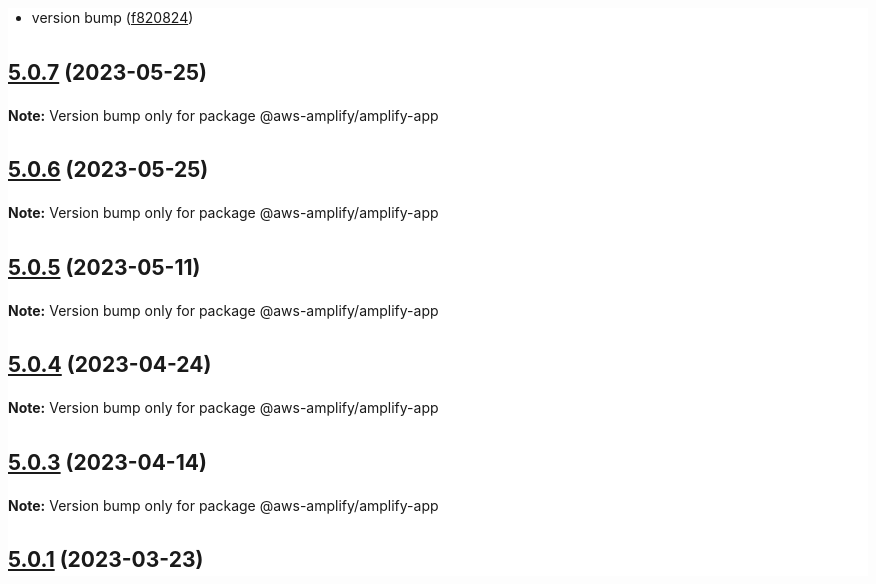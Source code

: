 * version bump ([f820824](https://github.com/aws-amplify/amplify-cli/commit/f82082416187bd1dd33de9f7b35753026ac17eea))





## [5.0.7](https://github.com/aws-amplify/amplify-cli/compare/@aws-amplify/amplify-app@5.0.5...@aws-amplify/amplify-app@5.0.7) (2023-05-25)

**Note:** Version bump only for package @aws-amplify/amplify-app





## [5.0.6](https://github.com/aws-amplify/amplify-cli/compare/@aws-amplify/amplify-app@5.0.5...@aws-amplify/amplify-app@5.0.6) (2023-05-25)

**Note:** Version bump only for package @aws-amplify/amplify-app





## [5.0.5](https://github.com/aws-amplify/amplify-cli/compare/@aws-amplify/amplify-app@5.0.4...@aws-amplify/amplify-app@5.0.5) (2023-05-11)

**Note:** Version bump only for package @aws-amplify/amplify-app





## [5.0.4](https://github.com/aws-amplify/amplify-cli/compare/@aws-amplify/amplify-app@5.0.3...@aws-amplify/amplify-app@5.0.4) (2023-04-24)

**Note:** Version bump only for package @aws-amplify/amplify-app





## [5.0.3](https://github.com/aws-amplify/amplify-cli/compare/@aws-amplify/amplify-app@5.0.1...@aws-amplify/amplify-app@5.0.3) (2023-04-14)

**Note:** Version bump only for package @aws-amplify/amplify-app





## [5.0.1](https://github.com/aws-amplify/amplify-cli/compare/@aws-amplify/amplify-app@5.0.1-rc.e9e0d157d.0...@aws-amplify/amplify-app@5.0.1) (2023-03-23)
